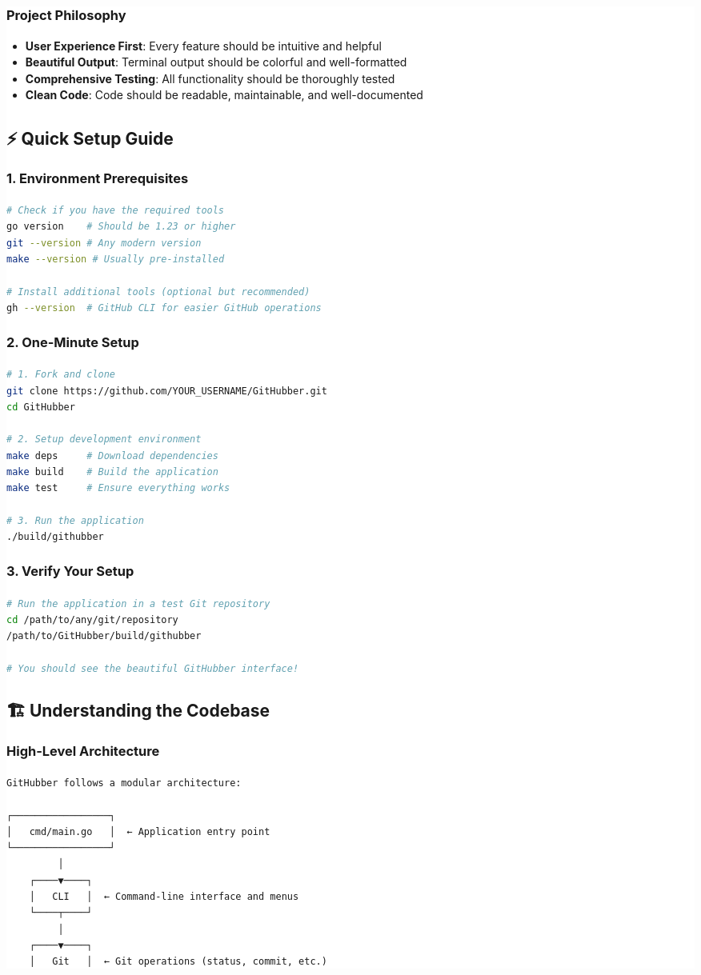 ### Project Philosophy

- **User Experience First**: Every feature should be intuitive and helpful
- **Beautiful Output**: Terminal output should be colorful and well-formatted
- **Comprehensive Testing**: All functionality should be thoroughly tested
- **Clean Code**: Code should be readable, maintainable, and well-documented

## ⚡ Quick Setup Guide

### 1. Environment Prerequisites

```bash
# Check if you have the required tools
go version    # Should be 1.23 or higher
git --version # Any modern version
make --version # Usually pre-installed

# Install additional tools (optional but recommended)
gh --version  # GitHub CLI for easier GitHub operations
```

### 2. One-Minute Setup

```bash
# 1. Fork and clone
git clone https://github.com/YOUR_USERNAME/GitHubber.git
cd GitHubber

# 2. Setup development environment
make deps     # Download dependencies
make build    # Build the application
make test     # Ensure everything works

# 3. Run the application
./build/githubber
```

### 3. Verify Your Setup

```bash
# Run the application in a test Git repository
cd /path/to/any/git/repository
/path/to/GitHubber/build/githubber

# You should see the beautiful GitHubber interface!
```

## 🏗 Understanding the Codebase

### High-Level Architecture

```
GitHubber follows a modular architecture:

┌─────────────────┐
│   cmd/main.go   │  ← Application entry point
└─────────────────┘
         │
    ┌────▼────┐
    │   CLI   │  ← Command-line interface and menus
    └────┬────┘
         │
    ┌────▼────┐
    │   Git   │  ← Git operations (status, commit, etc.)
```